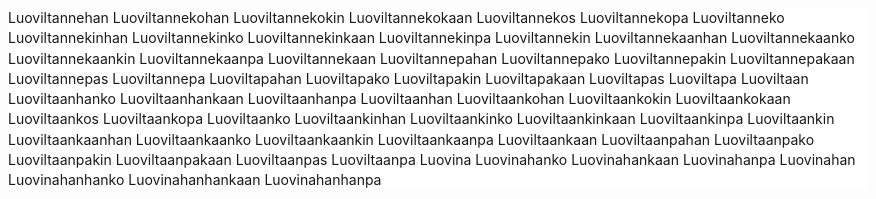 Luoviltannehan
Luoviltannekohan
Luoviltannekokin
Luoviltannekokaan
Luoviltannekos
Luoviltannekopa
Luoviltanneko
Luoviltannekinhan
Luoviltannekinko
Luoviltannekinkaan
Luoviltannekinpa
Luoviltannekin
Luoviltannekaanhan
Luoviltannekaanko
Luoviltannekaankin
Luoviltannekaanpa
Luoviltannekaan
Luoviltannepahan
Luoviltannepako
Luoviltannepakin
Luoviltannepakaan
Luoviltannepas
Luoviltannepa
Luoviltapahan
Luoviltapako
Luoviltapakin
Luoviltapakaan
Luoviltapas
Luoviltapa
Luoviltaan
Luoviltaanhanko
Luoviltaanhankaan
Luoviltaanhanpa
Luoviltaanhan
Luoviltaankohan
Luoviltaankokin
Luoviltaankokaan
Luoviltaankos
Luoviltaankopa
Luoviltaanko
Luoviltaankinhan
Luoviltaankinko
Luoviltaankinkaan
Luoviltaankinpa
Luoviltaankin
Luoviltaankaanhan
Luoviltaankaanko
Luoviltaankaankin
Luoviltaankaanpa
Luoviltaankaan
Luoviltaanpahan
Luoviltaanpako
Luoviltaanpakin
Luoviltaanpakaan
Luoviltaanpas
Luoviltaanpa
Luovina
Luovinahanko
Luovinahankaan
Luovinahanpa
Luovinahan
Luovinahanhanko
Luovinahanhankaan
Luovinahanhanpa